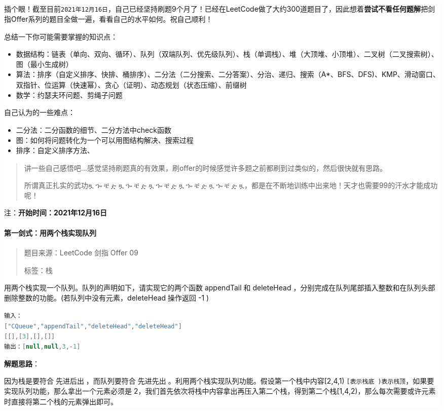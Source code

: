 插个眼！截至目前`2021年12月16日`，自己已经坚持刷题9个月了！已经在LeetCode做了大约300道题目了，因此想着**尝试不看任何题解**把剑指Offer系列的题目全做一遍，看看自己的水平如何。祝自己顺利！

总结一下你可能需要掌握的知识点：

- 数据结构：链表（单向、双向、循环）、队列（双端队列、优先级队列）、栈（单调栈）、堆（大顶堆、小顶堆）、二叉树（二叉搜索树）、图（最小生成树）
- 算法：排序（自定义排序、快排、桶排序）、二分法（二分搜索、二分答案）、分治、递归、搜索（A*、BFS、DFS)、KMP、滑动窗口、双指针、位运算（快速幂）、贪心（证明）、动态规划（状态压缩）、前缀树
- 数学：约瑟夫环问题、剪绳子问题

自己认为的一些难点：

- 二分法：二分函数的细节、二分方法中check函数
- 图：如何将问题转化为一个可以用图结构解决、搜索过程
- 排序：自定义排序方法、

> 讲一些自己感悟吧...感觉坚持刷题真的有效果，刷offer的时候感觉许多题之前都刷到过类似的，然后很快就有思路。
>
> 所谓真正扎实的武功ጿ ኈ ቼ ዽ ጿ ኈ ቼ ዽ ጿ ኈ ቼ ዽ ጿ ኈ ቼ ዽ ጿ ኈ ቼ ዽ ጿ，都是在不断地训练中出来地！天才也需要99的汗水才能成功呢！

注：**开始时间：2021年12月16日**

#### 第一剑式：用两个栈实现队列

> 题目来源：LeetCode 剑指 Offer 09
>
> 标签：栈

用两个栈实现一个队列。队列的声明如下，请实现它的两个函数 appendTail 和 deleteHead ，分别完成在队列尾部插入整数和在队列头部删除整数的功能。(若队列中没有元素，deleteHead 操作返回 -1 )

```java
输入：
["CQueue","appendTail","deleteHead","deleteHead"]
[[],[3],[],[]]
输出：[null,null,3,-1]
```

**解题思路**：

因为栈是要符合 先进后出 ，而队列要符合 先进先出 。利用两个栈实现队列功能。假设第一个栈中内容[2,4,1) `[表示栈底 )表示栈顶`，如果要实现队列功能，那么拿出一个元素必须是 2，我们首先依次将栈中内容拿出再压入第二个栈，得到第二个栈[1,4,2)，那么每次需要或许元素时直接将第二个栈的元素弹出即可。
